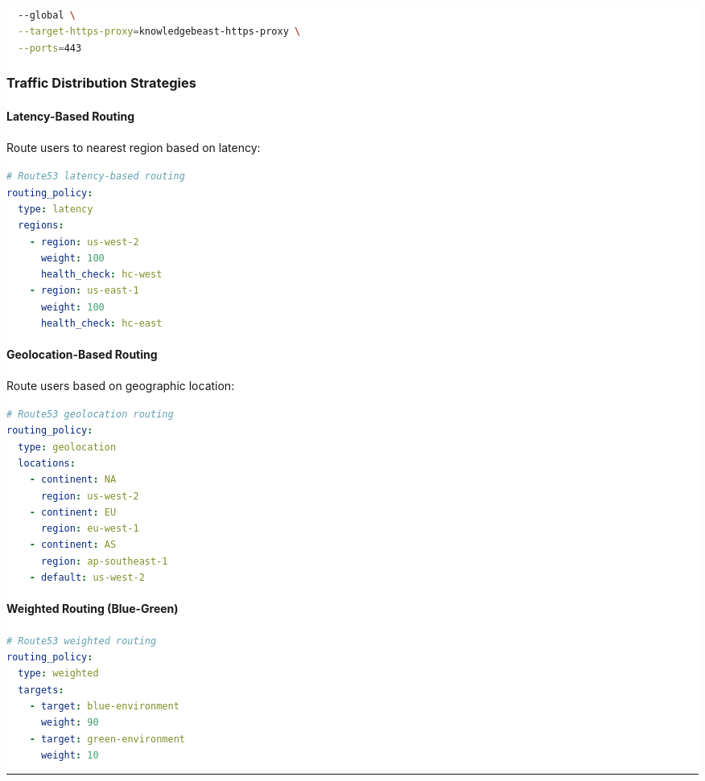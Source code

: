 ```bash
  --global \
  --target-https-proxy=knowledgebeast-https-proxy \
  --ports=443
```

### Traffic Distribution Strategies

#### Latency-Based Routing

Route users to nearest region based on latency:

```yaml
# Route53 latency-based routing
routing_policy:
  type: latency
  regions:
    - region: us-west-2
      weight: 100
      health_check: hc-west
    - region: us-east-1
      weight: 100
      health_check: hc-east
```

#### Geolocation-Based Routing

Route users based on geographic location:

```yaml
# Route53 geolocation routing
routing_policy:
  type: geolocation
  locations:
    - continent: NA
      region: us-west-2
    - continent: EU
      region: eu-west-1
    - continent: AS
      region: ap-southeast-1
    - default: us-west-2
```

#### Weighted Routing (Blue-Green)

```yaml
# Route53 weighted routing
routing_policy:
  type: weighted
  targets:
    - target: blue-environment
      weight: 90
    - target: green-environment
      weight: 10
```

---